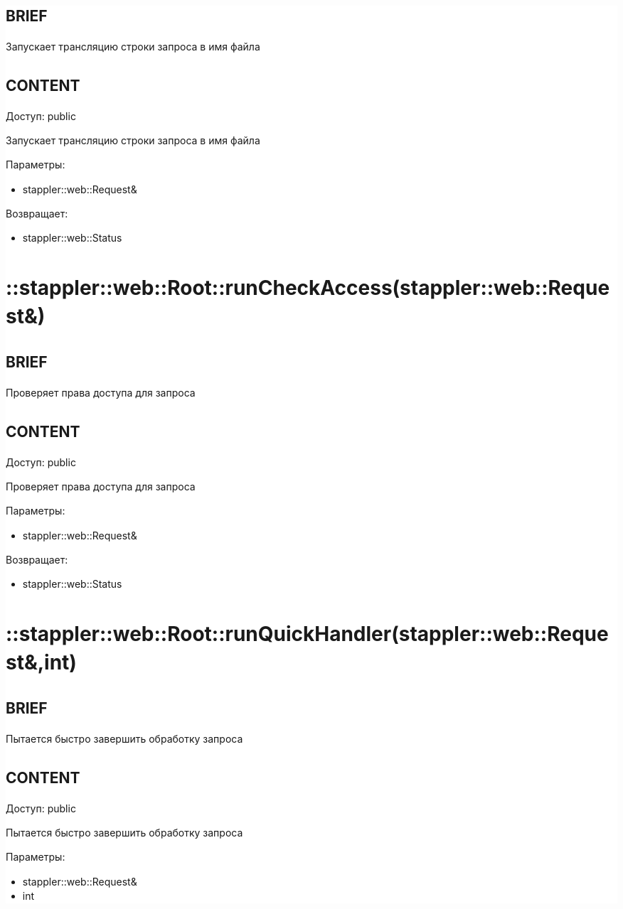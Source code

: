 ## BRIEF

Запускает трансляцию строки запроса в имя файла

## CONTENT

Доступ: public

Запускает трансляцию строки запроса в имя файла

Параметры:
* stappler::web::Request&

Возвращает:
* stappler::web::Status

# ::stappler::web::Root::runCheckAccess(stappler::web::Request&)

## BRIEF

Проверяет права доступа для запроса

## CONTENT

Доступ: public

Проверяет права доступа для запроса

Параметры:
* stappler::web::Request&

Возвращает:
* stappler::web::Status

# ::stappler::web::Root::runQuickHandler(stappler::web::Request&,int)

## BRIEF

Пытается быстро завершить обработку запроса

## CONTENT

Доступ: public

Пытается быстро завершить обработку запроса

Параметры:
* stappler::web::Request&
* int
